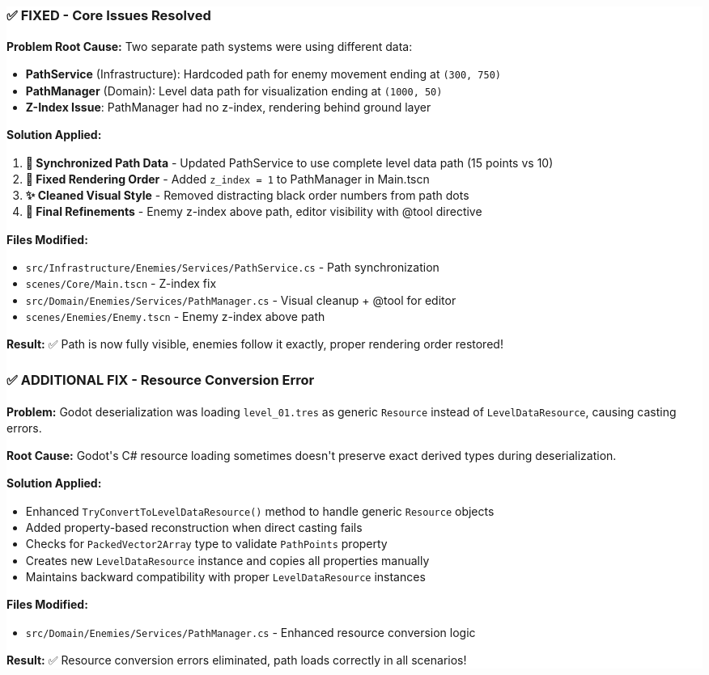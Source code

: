 ### **✅ FIXED - Core Issues Resolved**

**Problem Root Cause:** Two separate path systems were using different data:
- **PathService** (Infrastructure): Hardcoded path for enemy movement ending at `(300, 750)`
- **PathManager** (Domain): Level data path for visualization ending at `(1000, 50)`
- **Z-Index Issue**: PathManager had no z-index, rendering behind ground layer

**Solution Applied:**
1. **📍 Synchronized Path Data** - Updated PathService to use complete level data path (15 points vs 10)
2. **🎨 Fixed Rendering Order** - Added `z_index = 1` to PathManager in Main.tscn
3. **✨ Cleaned Visual Style** - Removed distracting black order numbers from path dots
4. **🎯 Final Refinements** - Enemy z-index above path, editor visibility with @tool directive

**Files Modified:**
- `src/Infrastructure/Enemies/Services/PathService.cs` - Path synchronization
- `scenes/Core/Main.tscn` - Z-index fix
- `src/Domain/Enemies/Services/PathManager.cs` - Visual cleanup + @tool for editor
- `scenes/Enemies/Enemy.tscn` - Enemy z-index above path

**Result:** ✅ Path is now fully visible, enemies follow it exactly, proper rendering order restored!

### ✅ **ADDITIONAL FIX - Resource Conversion Error**

**Problem:** Godot deserialization was loading `level_01.tres` as generic `Resource` instead of `LevelDataResource`, causing casting errors.

**Root Cause:** Godot's C# resource loading sometimes doesn't preserve exact derived types during deserialization.

**Solution Applied:**
- Enhanced `TryConvertToLevelDataResource()` method to handle generic `Resource` objects
- Added property-based reconstruction when direct casting fails
- Checks for `PackedVector2Array` type to validate `PathPoints` property
- Creates new `LevelDataResource` instance and copies all properties manually
- Maintains backward compatibility with proper `LevelDataResource` instances

**Files Modified:**
- `src/Domain/Enemies/Services/PathManager.cs` - Enhanced resource conversion logic

**Result:** ✅ Resource conversion errors eliminated, path loads correctly in all scenarios!
